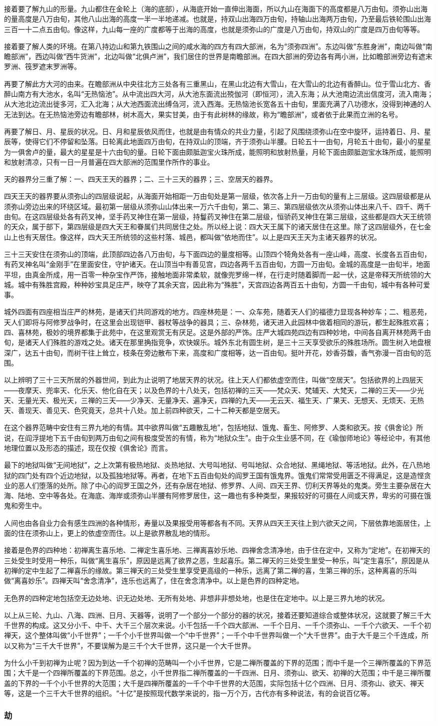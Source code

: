 接着要了解九山的形量。九山都住在金轮上（海的底部），从海底开始一直伸出海面，所以九山在海面下的高度都是八万由旬。须弥山出海的量高度是八万由旬，其他八山出海的高度一半一半地递减。也就是，持双山出海四万由旬，持轴山出海两万由旬，乃至最后铁轮围山出海三百一十二点五由旬。像这样，九山每一座的广度都等于出海的高度，也就是须弥山的广度是八万由旬，持双山的广度是四万由旬等等。

接着要了解人类的环境。在第八持边山和第九铁围山之间的咸水海的四方有四大部洲，名为“须弥四洲”。东边叫做“东胜身洲”，南边叫做“南瞻部洲”，西边叫做“西牛货洲”，北边叫做“北俱卢洲”，我们居住的世界是南瞻部洲。在四大部洲的旁边各有两小洲，比如瞻部洲旁边有遮末罗洲、筏罗遮末罗洲等。

再要了解此方大河的由来。在瞻部洲从中央往北方三处各有三重黑山，在黑山北边有大雪山，在大雪山的北边有香醉山。位于雪山北方、香醉山南方有大池水，名叫“无热恼池”。从中流出四大河，从大池东面流出殑伽河（即恒河），流入东海；从大池南边流出信度河，流入南海；从大池北边流出徙多河，汇入北海；从大池西面流出缚刍河，流入西海。无热恼池长宽各五十由旬，里面充满了八功德水，没得到神通的人无法到达。在无热恼池旁边有瞻部林，树木高大，果实甘美，由于有此树林的缘故，称为“瞻部洲”，或者依于此果而立洲的名号。

再要了解日、月、星辰的状况。日、月和星辰依风而住，也就是由有情众的共业力量，引起了风围绕须弥山在空中旋环，运持着日、月、星辰等，使得它们不停留和坠落。日轮离此地面四万由旬，在持双山的顶端，齐于须弥山半腰。日轮五十一由旬，月轮五十由旬，最小的星星为一俱舍卢的量，最大的星星是十六由旬的量。日轮下面由颇胝迦宝火珠所成，能照明和放射热量，月轮下面由颇胝迦宝水珠所成，能照明和放射清凉，只有一日一月普遍在四大部洲的范围里作所作的事业。

天的器界分三重了解：一、四天王天的器界；二、三十三天的器界；三、空居天的器界。

四天王天的器界要从须弥山的四层级说起，从海面开始相距一万由旬处是第一层级，依次各上升一万由旬的量有上三层级。这四层级都是从须弥山旁边出来的环绕区域。最初第一层级从须弥山山体出来一万六千由旬，第二、第三、第四层级依次从须弥山体出来八千、四千、两千由旬。在这四层级处各有药叉神，坚手药叉神住在第一层级，持鬘药叉神住在第二层级，恒骄药叉神住在第三层级，这些都是四大天王统领的天众，属于部下，第四层级是四大天王和眷属们共同居住之处。所以经上说：四大天王属下的诸天居住在这里。除了这四层级外，在七金山上也有天居住。像这样，四大天王所统领的这些村落、城邑，都叫做“依地而住”。以上是四天王天为主诸天器界的状况。

三十三天安住在须弥山的顶端，此顶部四边各八万由旬，与下面四边的量度相等。山顶四个犄角处各有一座山峰，高度、长度各五百由旬，有药叉神名叫“金刚手”在里面安住，守护诸天。在山顶当中有善见宫，四边各两千五百由旬，方圆一万由旬。金城的高度是一由旬半，地面平坦，由真金所成，用一百零一种杂宝作严饰，接触地面非常柔软，就像兜罗绵一样，在行走时随着脚而一起一伏，这是帝释天所统领的大城。城中有殊胜宫殿，种种妙宝具足庄严，映夺了其余天宫，因此称为“殊胜”，天宫四边各两百五十由旬，方圆一千由旬，城中有各种可爱事。

城外四面有四座相当庄严的林苑，是诸天们共同游戏的地方。四座林苑是：一、众车苑，随着天人们的福德力显现各种妙车；二、粗恶苑，天人们即将与阿修罗战争时，在这里会出现铠甲、器杖等战争的器具；三、杂林苑，诸天进入此园林中做着相同的游玩，都生起殊胜欢喜；四、喜林苑，极妙的境界都集于此苑中，在这里观赏无有厌足。这是外部的严饰。庄严大城四苑四边有四种妙地，中间各自离开林苑两千由旬，是诸天人们殊胜的游戏之处。诸天在那里捔指竞争，欢快娱乐。城外东北有圆生树，是三十三天享受欲乐的殊胜场所。圆生树入地盘根深广，达五十由旬，而树干往上耸立，枝条在旁边散布下来，高度和广度相等，达一百由旬。挺叶开花，妙香芬馥，香气弥漫一百由旬的范围。

以上辨明了三十三天所居的外器世间，到此为止说明了地居天界的状况。往上天人们都依虚空而住，叫做“空居天”。包括欲界的上四层天——夜摩天、兜率天、化乐天、他化自在天；以及色界的十八处天，包括初禅的三天——梵众天、梵辅天、大梵天，二禅的三天——少光天、无量光天、极光天，三禅的三天——少净天、无量净天、遍净天，四禅的九天——无云天、福生天、广果天、无想天、无烦天、无热天、善现天、善见天、色究竟天，总共十八处。加上前四种欲天，二十二种天都是空居天。

在这个器界范畴中安住有三界九地的有情。其中欲界叫做“五趣散乱地”，包括地狱、饿鬼、畜生、阿修罗、人类和欲天。按《俱舍论》所说，在阎浮提地下五千由旬到两万由旬之间有极度受苦的有情，称为“地狱众生”。由于众生业感不同，在《瑜伽师地论》等经论中，有其他地理位置以及形态的描述，现在仅按《俱舍论》而言。

最下的地狱叫做“无间地狱”，之上次第有极热地狱、炎热地狱、大号叫地狱、号叫地狱、众合地狱、黑绳地狱、等活地狱。此外，在八热地狱的四门处有四个近边地狱，以及孤独地狱等。再者，在地下五百由旬处的阎罗王国有饿鬼界。饿鬼们常常受用匮乏不得满足，这是造悭贪业的恶人们堕落的处所。除了中心的阎罗王国之外，还有杂居在地狱、修罗界、人间、四天王界、忉利天界等处的鬼类。旁生主要杂居在大海、陆地、空中等各处。在海底、海岸或须弥山半腰有阿修罗居住，这一趣也有多种类型，果报较好的可摄在人间或天界，卑劣的可摄在饿鬼和旁生中。

人间也由各自业力会有感生四洲的各种情形，寿量以及果报受用等都各有不同。天界从四天王天往上到六欲天之间，下层依靠地面居住，上面的住在须弥山上，更上的依虚空而住。以上是欲界散乱地的情形。

接着是色界的四种地：初禅离生喜乐地、二禅定生喜乐地、三禅离喜妙乐地、四禅舍念清净地，由于住在定中，又称为“定地”。在初禅天的三处受生时受用一种乐，叫做“离生喜乐”，原因是远离了欲界之恶，生起喜乐。第二禅天的三处受生里受一种乐，叫“定生喜乐”，原因是从初禅的定中生起了二禅喜乐的缘故。第三禅天的三处受生里享受更高级的一种乐，远离了第二禅的喜，生第三禅的乐，这种离喜的乐叫做“离喜妙乐”。四禅天叫“舍念清净”，连乐也远离了，住在舍念清净中。以上是色界的四种定地。

无色界的四种定地包括空无边处地、识无边处地、无所有处地、非想非非想处地，也是住在定地中。以上是三界九地的状况。

以上从三轮、九山、八海、四洲、日月、天器等，说明了一个部分一个部分的器的状况，接着还要知道综合或整体状况，这就要了解三千大千世界的构成。这又分小千、中千、大千三个层次来说。小千包括一千个四大部洲、一千个日月、一千个须弥山、一千个六欲天、一千个初禅天，这个整体叫做“小千世界”；一千个小千世界叫做一个“中千世界”；一千个中千世界叫做一个“大千世界”。由于大千是三个千连成，所以又称为“三千大千世界”，不要误解为是三千个大千世界，这只是一个大千世界。

为什么小千到初禅为止呢？因为到达一千个初禅的范畴叫一个小千世界，它是二禅所覆盖的下界的范围；而中千是一个三禅所覆盖的下界范围；大千是一个四禅所覆盖的下界范围。总之，小千世界指二禅所覆盖的一千四洲、日月、须弥山、欲天、初禅的大范围；中千是三禅所覆盖的下界的一千个小千世界的大范围；大千是四禅所覆盖的一千个中千世界的大范围，实际包括十亿个四洲、日月、须弥山、欲天、禅天等，这是一个三千大千世界的组织。“十亿”是按照现代数学来说的，指一万个万，古代亦有多种说法，有的会说百亿等。

### 劫
